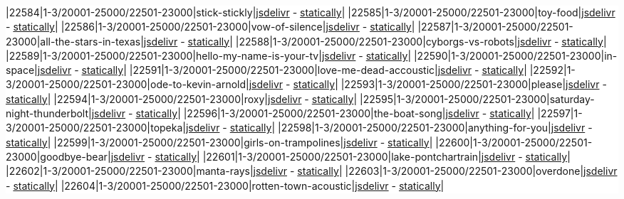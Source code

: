 |22584|1-3/20001-25000/22501-23000|stick-stickly|[jsdelivr](https://cdn.jsdelivr.net/gh/dbchord/png-c-1280x720_1-3/20001-25000/22501-23000/stick-stickly.png) - [statically](https://cdn.statically.io/gh/dbchord/png-c-1280x720_1-3/img/20001-25000/22501-23000/stick-stickly.png)|
|22585|1-3/20001-25000/22501-23000|toy-food|[jsdelivr](https://cdn.jsdelivr.net/gh/dbchord/png-c-1280x720_1-3/20001-25000/22501-23000/toy-food.png) - [statically](https://cdn.statically.io/gh/dbchord/png-c-1280x720_1-3/img/20001-25000/22501-23000/toy-food.png)|
|22586|1-3/20001-25000/22501-23000|vow-of-silence|[jsdelivr](https://cdn.jsdelivr.net/gh/dbchord/png-c-1280x720_1-3/20001-25000/22501-23000/vow-of-silence.png) - [statically](https://cdn.statically.io/gh/dbchord/png-c-1280x720_1-3/img/20001-25000/22501-23000/vow-of-silence.png)|
|22587|1-3/20001-25000/22501-23000|all-the-stars-in-texas|[jsdelivr](https://cdn.jsdelivr.net/gh/dbchord/png-c-1280x720_1-3/20001-25000/22501-23000/all-the-stars-in-texas.png) - [statically](https://cdn.statically.io/gh/dbchord/png-c-1280x720_1-3/img/20001-25000/22501-23000/all-the-stars-in-texas.png)|
|22588|1-3/20001-25000/22501-23000|cyborgs-vs-robots|[jsdelivr](https://cdn.jsdelivr.net/gh/dbchord/png-c-1280x720_1-3/20001-25000/22501-23000/cyborgs-vs-robots.png) - [statically](https://cdn.statically.io/gh/dbchord/png-c-1280x720_1-3/img/20001-25000/22501-23000/cyborgs-vs-robots.png)|
|22589|1-3/20001-25000/22501-23000|hello-my-name-is-your-tv|[jsdelivr](https://cdn.jsdelivr.net/gh/dbchord/png-c-1280x720_1-3/20001-25000/22501-23000/hello-my-name-is-your-tv.png) - [statically](https://cdn.statically.io/gh/dbchord/png-c-1280x720_1-3/img/20001-25000/22501-23000/hello-my-name-is-your-tv.png)|
|22590|1-3/20001-25000/22501-23000|in-space|[jsdelivr](https://cdn.jsdelivr.net/gh/dbchord/png-c-1280x720_1-3/20001-25000/22501-23000/in-space.png) - [statically](https://cdn.statically.io/gh/dbchord/png-c-1280x720_1-3/img/20001-25000/22501-23000/in-space.png)|
|22591|1-3/20001-25000/22501-23000|love-me-dead-accoustic|[jsdelivr](https://cdn.jsdelivr.net/gh/dbchord/png-c-1280x720_1-3/20001-25000/22501-23000/love-me-dead-accoustic.png) - [statically](https://cdn.statically.io/gh/dbchord/png-c-1280x720_1-3/img/20001-25000/22501-23000/love-me-dead-accoustic.png)|
|22592|1-3/20001-25000/22501-23000|ode-to-kevin-arnold|[jsdelivr](https://cdn.jsdelivr.net/gh/dbchord/png-c-1280x720_1-3/20001-25000/22501-23000/ode-to-kevin-arnold.png) - [statically](https://cdn.statically.io/gh/dbchord/png-c-1280x720_1-3/img/20001-25000/22501-23000/ode-to-kevin-arnold.png)|
|22593|1-3/20001-25000/22501-23000|please|[jsdelivr](https://cdn.jsdelivr.net/gh/dbchord/png-c-1280x720_1-3/20001-25000/22501-23000/please.png) - [statically](https://cdn.statically.io/gh/dbchord/png-c-1280x720_1-3/img/20001-25000/22501-23000/please.png)|
|22594|1-3/20001-25000/22501-23000|roxy|[jsdelivr](https://cdn.jsdelivr.net/gh/dbchord/png-c-1280x720_1-3/20001-25000/22501-23000/roxy.png) - [statically](https://cdn.statically.io/gh/dbchord/png-c-1280x720_1-3/img/20001-25000/22501-23000/roxy.png)|
|22595|1-3/20001-25000/22501-23000|saturday-night-thunderbolt|[jsdelivr](https://cdn.jsdelivr.net/gh/dbchord/png-c-1280x720_1-3/20001-25000/22501-23000/saturday-night-thunderbolt.png) - [statically](https://cdn.statically.io/gh/dbchord/png-c-1280x720_1-3/img/20001-25000/22501-23000/saturday-night-thunderbolt.png)|
|22596|1-3/20001-25000/22501-23000|the-boat-song|[jsdelivr](https://cdn.jsdelivr.net/gh/dbchord/png-c-1280x720_1-3/20001-25000/22501-23000/the-boat-song.png) - [statically](https://cdn.statically.io/gh/dbchord/png-c-1280x720_1-3/img/20001-25000/22501-23000/the-boat-song.png)|
|22597|1-3/20001-25000/22501-23000|topeka|[jsdelivr](https://cdn.jsdelivr.net/gh/dbchord/png-c-1280x720_1-3/20001-25000/22501-23000/topeka.png) - [statically](https://cdn.statically.io/gh/dbchord/png-c-1280x720_1-3/img/20001-25000/22501-23000/topeka.png)|
|22598|1-3/20001-25000/22501-23000|anything-for-you|[jsdelivr](https://cdn.jsdelivr.net/gh/dbchord/png-c-1280x720_1-3/20001-25000/22501-23000/anything-for-you.png) - [statically](https://cdn.statically.io/gh/dbchord/png-c-1280x720_1-3/img/20001-25000/22501-23000/anything-for-you.png)|
|22599|1-3/20001-25000/22501-23000|girls-on-trampolines|[jsdelivr](https://cdn.jsdelivr.net/gh/dbchord/png-c-1280x720_1-3/20001-25000/22501-23000/girls-on-trampolines.png) - [statically](https://cdn.statically.io/gh/dbchord/png-c-1280x720_1-3/img/20001-25000/22501-23000/girls-on-trampolines.png)|
|22600|1-3/20001-25000/22501-23000|goodbye-bear|[jsdelivr](https://cdn.jsdelivr.net/gh/dbchord/png-c-1280x720_1-3/20001-25000/22501-23000/goodbye-bear.png) - [statically](https://cdn.statically.io/gh/dbchord/png-c-1280x720_1-3/img/20001-25000/22501-23000/goodbye-bear.png)|
|22601|1-3/20001-25000/22501-23000|lake-pontchartrain|[jsdelivr](https://cdn.jsdelivr.net/gh/dbchord/png-c-1280x720_1-3/20001-25000/22501-23000/lake-pontchartrain.png) - [statically](https://cdn.statically.io/gh/dbchord/png-c-1280x720_1-3/img/20001-25000/22501-23000/lake-pontchartrain.png)|
|22602|1-3/20001-25000/22501-23000|manta-rays|[jsdelivr](https://cdn.jsdelivr.net/gh/dbchord/png-c-1280x720_1-3/20001-25000/22501-23000/manta-rays.png) - [statically](https://cdn.statically.io/gh/dbchord/png-c-1280x720_1-3/img/20001-25000/22501-23000/manta-rays.png)|
|22603|1-3/20001-25000/22501-23000|overdone|[jsdelivr](https://cdn.jsdelivr.net/gh/dbchord/png-c-1280x720_1-3/20001-25000/22501-23000/overdone.png) - [statically](https://cdn.statically.io/gh/dbchord/png-c-1280x720_1-3/img/20001-25000/22501-23000/overdone.png)|
|22604|1-3/20001-25000/22501-23000|rotten-town-acoustic|[jsdelivr](https://cdn.jsdelivr.net/gh/dbchord/png-c-1280x720_1-3/20001-25000/22501-23000/rotten-town-acoustic.png) - [statically](https://cdn.statically.io/gh/dbchord/png-c-1280x720_1-3/img/20001-25000/22501-23000/rotten-town-acoustic.png)|